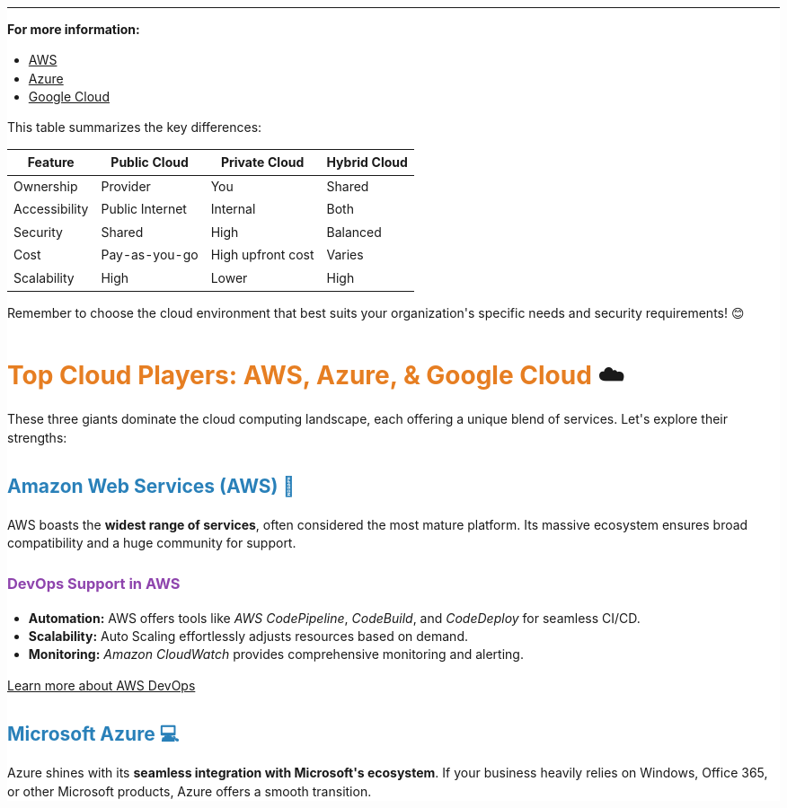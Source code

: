 
---

**For more information:**

* [AWS](https://aws.amazon.com/)
* [Azure](https://azure.microsoft.com/)
* [Google Cloud](https://cloud.google.com/)


This table summarizes the key differences:

| Feature       | Public Cloud    | Private Cloud     | Hybrid Cloud |
| ------------- | --------------- | ----------------- | ------------ |
| Ownership     | Provider        | You               | Shared       |
| Accessibility | Public Internet | Internal          | Both         |
| Security      | Shared          | High              | Balanced     |
| Cost          | Pay-as-you-go   | High upfront cost | Varies       |
| Scalability   | High            | Lower             | High         |


Remember to choose the cloud environment that best suits your organization's specific needs and security requirements!  😊


# <span style="color:#e67e22">Top Cloud Players: AWS, Azure, & Google Cloud</span> ☁️

These three giants dominate the cloud computing landscape, each offering a unique blend of services. Let's explore their strengths:


## <span style="color:#2980b9">Amazon Web Services (AWS) 💪</span>

AWS boasts the **widest range of services**, often considered the most mature platform.  Its massive ecosystem ensures broad compatibility and a huge community for support.

### <span style="color:#8e44ad">DevOps Support in AWS</span>
*   **Automation:** AWS offers tools like *AWS CodePipeline*, *CodeBuild*, and *CodeDeploy* for seamless CI/CD.
*   **Scalability:** Auto Scaling effortlessly adjusts resources based on demand.
*   **Monitoring:** *Amazon CloudWatch* provides comprehensive monitoring and alerting.

[Learn more about AWS DevOps](https://aws.amazon.com/devops/)


## <span style="color:#2980b9">Microsoft Azure 💻</span>

Azure shines with its **seamless integration with Microsoft's ecosystem**.  If your business heavily relies on Windows, Office 365, or other Microsoft products, Azure offers a smooth transition.
